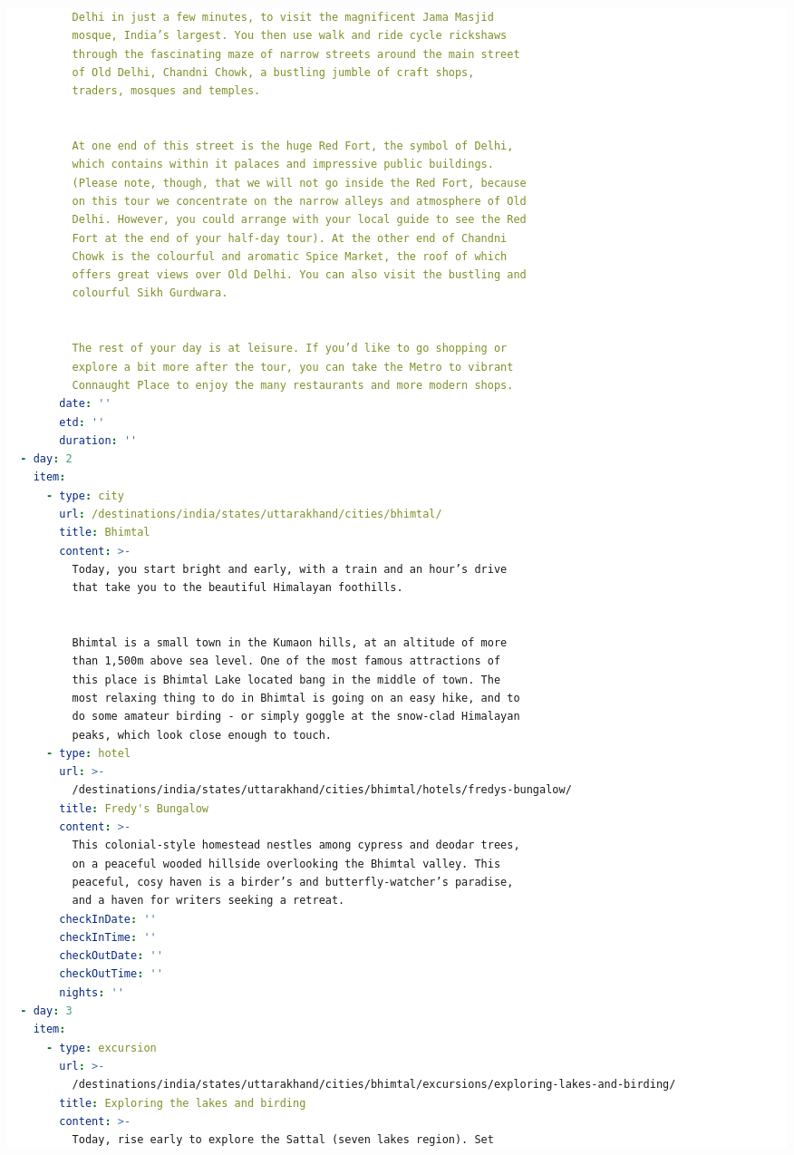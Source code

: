 ```yaml
          Delhi in just a few minutes, to visit the magnificent Jama Masjid
          mosque, India’s largest. You then use walk and ride cycle rickshaws
          through the fascinating maze of narrow streets around the main street
          of Old Delhi, Chandni Chowk, a bustling jumble of craft shops,
          traders, mosques and temples.


          At one end of this street is the huge Red Fort, the symbol of Delhi,
          which contains within it palaces and impressive public buildings.
          (Please note, though, that we will not go inside the Red Fort, because
          on this tour we concentrate on the narrow alleys and atmosphere of Old
          Delhi. However, you could arrange with your local guide to see the Red
          Fort at the end of your half-day tour). At the other end of Chandni
          Chowk is the colourful and aromatic Spice Market, the roof of which
          offers great views over Old Delhi. You can also visit the bustling and
          colourful Sikh Gurdwara.


          The rest of your day is at leisure. If you’d like to go shopping or
          explore a bit more after the tour, you can take the Metro to vibrant
          Connaught Place to enjoy the many restaurants and more modern shops.
        date: ''
        etd: ''
        duration: ''
  - day: 2
    item:
      - type: city
        url: /destinations/india/states/uttarakhand/cities/bhimtal/
        title: Bhimtal
        content: >-
          Today, you start bright and early, with a train and an hour’s drive
          that take you to the beautiful Himalayan foothills.


          Bhimtal is a small town in the Kumaon hills, at an altitude of more
          than 1,500m above sea level. One of the most famous attractions of
          this place is Bhimtal Lake located bang in the middle of town. The
          most relaxing thing to do in Bhimtal is going on an easy hike, and to
          do some amateur birding - or simply goggle at the snow-clad Himalayan
          peaks, which look close enough to touch.
      - type: hotel
        url: >-
          /destinations/india/states/uttarakhand/cities/bhimtal/hotels/fredys-bungalow/
        title: Fredy's Bungalow
        content: >-
          This colonial-style homestead nestles among cypress and deodar trees,
          on a peaceful wooded hillside overlooking the Bhimtal valley. This
          peaceful, cosy haven is a birder’s and butterfly-watcher’s paradise,
          and a haven for writers seeking a retreat.
        checkInDate: ''
        checkInTime: ''
        checkOutDate: ''
        checkOutTime: ''
        nights: ''
  - day: 3
    item:
      - type: excursion
        url: >-
          /destinations/india/states/uttarakhand/cities/bhimtal/excursions/exploring-lakes-and-birding/
        title: Exploring the lakes and birding
        content: >-
          Today, rise early to explore the Sattal (seven lakes region). Set
```